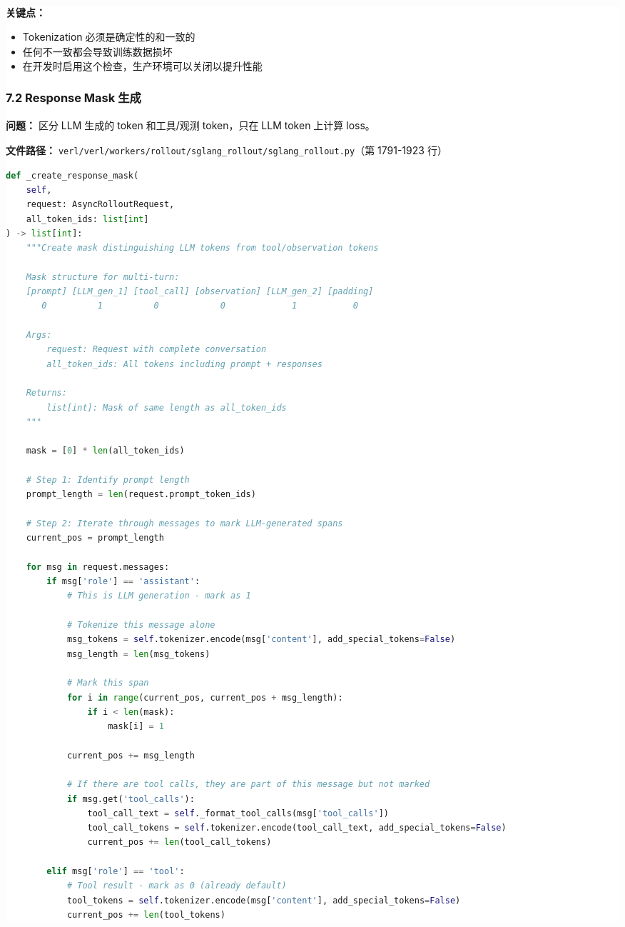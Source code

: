 **关键点：**
- Tokenization 必须是确定性的和一致的
- 任何不一致都会导致训练数据损坏
- 在开发时启用这个检查，生产环境可以关闭以提升性能

### 7.2 Response Mask 生成

**问题：** 区分 LLM 生成的 token 和工具/观测 token，只在 LLM token 上计算 loss。

**文件路径：** `verl/verl/workers/rollout/sglang_rollout/sglang_rollout.py`（第 1791-1923 行）

```python
def _create_response_mask(
    self,
    request: AsyncRolloutRequest,
    all_token_ids: list[int]
) -> list[int]:
    """Create mask distinguishing LLM tokens from tool/observation tokens

    Mask structure for multi-turn:
    [prompt] [LLM_gen_1] [tool_call] [observation] [LLM_gen_2] [padding]
       0          1          0            0             1           0

    Args:
        request: Request with complete conversation
        all_token_ids: All tokens including prompt + responses

    Returns:
        list[int]: Mask of same length as all_token_ids
    """

    mask = [0] * len(all_token_ids)

    # Step 1: Identify prompt length
    prompt_length = len(request.prompt_token_ids)

    # Step 2: Iterate through messages to mark LLM-generated spans
    current_pos = prompt_length

    for msg in request.messages:
        if msg['role'] == 'assistant':
            # This is LLM generation - mark as 1

            # Tokenize this message alone
            msg_tokens = self.tokenizer.encode(msg['content'], add_special_tokens=False)
            msg_length = len(msg_tokens)

            # Mark this span
            for i in range(current_pos, current_pos + msg_length):
                if i < len(mask):
                    mask[i] = 1

            current_pos += msg_length

            # If there are tool calls, they are part of this message but not marked
            if msg.get('tool_calls'):
                tool_call_text = self._format_tool_calls(msg['tool_calls'])
                tool_call_tokens = self.tokenizer.encode(tool_call_text, add_special_tokens=False)
                current_pos += len(tool_call_tokens)

        elif msg['role'] == 'tool':
            # Tool result - mark as 0 (already default)
            tool_tokens = self.tokenizer.encode(msg['content'], add_special_tokens=False)
            current_pos += len(tool_tokens)

```